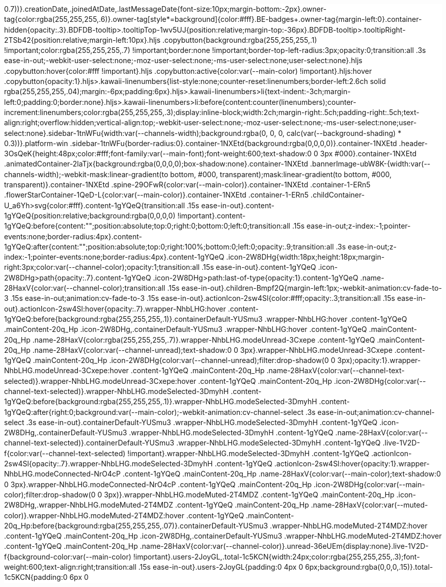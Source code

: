 0.7))}.creationDate,.joinedAtDate,.lastMessageDate{font-size:10px;margin-bottom:-2px}.owner-tag{color:rgba(255,255,255,.6)}.owner-tag[style*=background]{color:#fff}.BE-badges+.owner-tag{margin-left:0}.container-hidden{opacity:.3}.BDFDB-tooltip>.tooltipTop-1wv5UJ{position:relative;margin-top:-36px}.BDFDB-tooltip>.tooltipRight-2TSb42{position:relative;margin-left:10px}.hljs .copybutton{background:rgba(255,255,255,.1) !important;color:rgba(255,255,255,.7) !important;border:none !important;border-top-left-radius:3px;opacity:0;transition:all .3s ease-in-out;-webkit-user-select:none;-moz-user-select:none;-ms-user-select:none;user-select:none}.hljs .copybutton:hover{color:#fff !important}.hljs .copybutton:active{color:var(--main-color) !important}.hljs:hover .copybutton{opacity:1}.hljs>.kawaii-linenumbers{list-style:none;counter-reset:linenumbers;border-left:2.6ch solid rgba(255,255,255,.04);margin:-6px;padding:6px}.hljs>.kawaii-linenumbers>li{text-indent:-3ch;margin-left:0;padding:0;border:none}.hljs>.kawaii-linenumbers>li:before{content:counter(linenumbers);counter-increment:linenumbers;color:rgba(255,255,255,.3);display:inline-block;width:2ch;margin-right:.5ch;padding-right:.5ch;text-align:right;overflow:hidden;vertical-align:top;-webkit-user-select:none;-moz-user-select:none;-ms-user-select:none;user-select:none}.sidebar-1tnWFu{width:var(--channels-width);background:rgba(0, 0, 0, calc(var(--background-shading) * 0.3))}.platform-win .sidebar-1tnWFu{border-radius:0}.container-1NXEtd{background:rgba(0,0,0,0)}.container-1NXEtd .header-3OsQeK{height:48px;color:#fff;font-family:var(--main-font);font-weight:600;text-shadow:0 0 3px #000}.container-1NXEtd .animatedContainer-2laTjx{background:rgba(0,0,0,0);box-shadow:none}.container-1NXEtd .bannerImage-ubW8K-{width:var(--channels-width);-webkit-mask:linear-gradient(to bottom, #000, transparent);mask:linear-gradient(to bottom, #000, transparent)}.container-1NXEtd .spine-29OFwR{color:var(--main-color)}.container-1NXEtd .container-1-ERn5 .flowerStarContainer-1QeD-L{color:var(--main-color)}.container-1NXEtd .container-1-ERn5 .childContainer-U_a6Yh>svg{color:#fff}.content-1gYQeQ{transition:all .15s ease-in-out}.content-1gYQeQ{position:relative;background:rgba(0,0,0,0) !important}.content-1gYQeQ:before{content:"";position:absolute;top:0;right:0;bottom:0;left:0;transition:all .15s ease-in-out;z-index:-1;pointer-events:none;border-radius:4px}.content-1gYQeQ:after{content:"";position:absolute;top:0;right:100%;bottom:0;left:0;opacity:.9;transition:all .3s ease-in-out;z-index:-1;pointer-events:none;border-radius:4px}.content-1gYQeQ .icon-2W8DHg{width:18px;height:18px;margin-right:3px;color:var(--channel-color);opacity:1;transition:all .15s ease-in-out}.content-1gYQeQ .icon-2W8DHg>path{opacity:.7}.content-1gYQeQ .icon-2W8DHg>path:last-of-type{opacity:1}.content-1gYQeQ .name-28HaxV{color:var(--channel-color);transition:all .15s ease-in-out}.children-Bmpf2Q{margin-left:1px;-webkit-animation:cv-fade-to-3 .15s ease-in-out;animation:cv-fade-to-3 .15s ease-in-out}.actionIcon-2sw4Sl{color:#fff;opacity:.3;transition:all .15s ease-in-out}.actionIcon-2sw4Sl:hover{opacity:.7}.wrapper-NhbLHG:hover .content-1gYQeQ:before{background:rgba(255,255,255,.1)}.containerDefault-YUSmu3 .wrapper-NhbLHG:hover .content-1gYQeQ .mainContent-20q_Hp .icon-2W8DHg,.containerDefault-YUSmu3 .wrapper-NhbLHG:hover .content-1gYQeQ .mainContent-20q_Hp .name-28HaxV{color:rgba(255,255,255,.7)}.wrapper-NhbLHG.modeUnread-3Cxepe .content-1gYQeQ .mainContent-20q_Hp .name-28HaxV{color:var(--channel-unread);text-shadow:0 0 3px}.wrapper-NhbLHG.modeUnread-3Cxepe .content-1gYQeQ .mainContent-20q_Hp .icon-2W8DHg{color:var(--channel-unread);filter:drop-shadow(0 0 3px);opacity:1}.wrapper-NhbLHG.modeUnread-3Cxepe:hover .content-1gYQeQ .mainContent-20q_Hp .name-28HaxV{color:var(--channel-text-selected)}.wrapper-NhbLHG.modeUnread-3Cxepe:hover .content-1gYQeQ .mainContent-20q_Hp .icon-2W8DHg{color:var(--channel-text-selected)}.wrapper-NhbLHG.modeSelected-3DmyhH .content-1gYQeQ:before{background:rgba(255,255,255,.1)}.wrapper-NhbLHG.modeSelected-3DmyhH .content-1gYQeQ:after{right:0;background:var(--main-color);-webkit-animation:cv-channel-select .3s ease-in-out;animation:cv-channel-select .3s ease-in-out}.containerDefault-YUSmu3 .wrapper-NhbLHG.modeSelected-3DmyhH .content-1gYQeQ .icon-2W8DHg,.containerDefault-YUSmu3 .wrapper-NhbLHG.modeSelected-3DmyhH .content-1gYQeQ .name-28HaxV{color:var(--channel-text-selected)}.containerDefault-YUSmu3 .wrapper-NhbLHG.modeSelected-3DmyhH .content-1gYQeQ .live-1V2D-f{color:var(--channel-text-selected) !important}.wrapper-NhbLHG.modeSelected-3DmyhH .content-1gYQeQ .actionIcon-2sw4Sl{opacity:.7}.wrapper-NhbLHG.modeSelected-3DmyhH .content-1gYQeQ .actionIcon-2sw4Sl:hover{opacity:1}.wrapper-NhbLHG.modeConnected-NrO4cP .content-1gYQeQ .mainContent-20q_Hp .name-28HaxV{color:var(--main-color);text-shadow:0 0 3px}.wrapper-NhbLHG.modeConnected-NrO4cP .content-1gYQeQ .mainContent-20q_Hp .icon-2W8DHg{color:var(--main-color);filter:drop-shadow(0 0 3px)}.wrapper-NhbLHG.modeMuted-2T4MDZ .content-1gYQeQ .mainContent-20q_Hp .icon-2W8DHg,.wrapper-NhbLHG.modeMuted-2T4MDZ .content-1gYQeQ .mainContent-20q_Hp .name-28HaxV{color:var(--muted-color)}.wrapper-NhbLHG.modeMuted-2T4MDZ:hover .content-1gYQeQ .mainContent-20q_Hp:before{background:rgba(255,255,255,.07)}.containerDefault-YUSmu3 .wrapper-NhbLHG.modeMuted-2T4MDZ:hover .content-1gYQeQ .mainContent-20q_Hp .icon-2W8DHg,.containerDefault-YUSmu3 .wrapper-NhbLHG.modeMuted-2T4MDZ:hover .content-1gYQeQ .mainContent-20q_Hp .name-28HaxV{color:var(--channel-color)}.unread-36eUEm{display:none}.live-1V2D-f{background-color:var(--main-color) !important}.users-2JoyGL,.total-1c5KCN{width:24px;color:rgba(255,255,255,.3);font-weight:600;text-align:right;transition:all .15s ease-in-out}.users-2JoyGL{padding:0 4px 0 6px;background:rgba(0,0,0,.15)}.total-1c5KCN{padding:0 6px 0